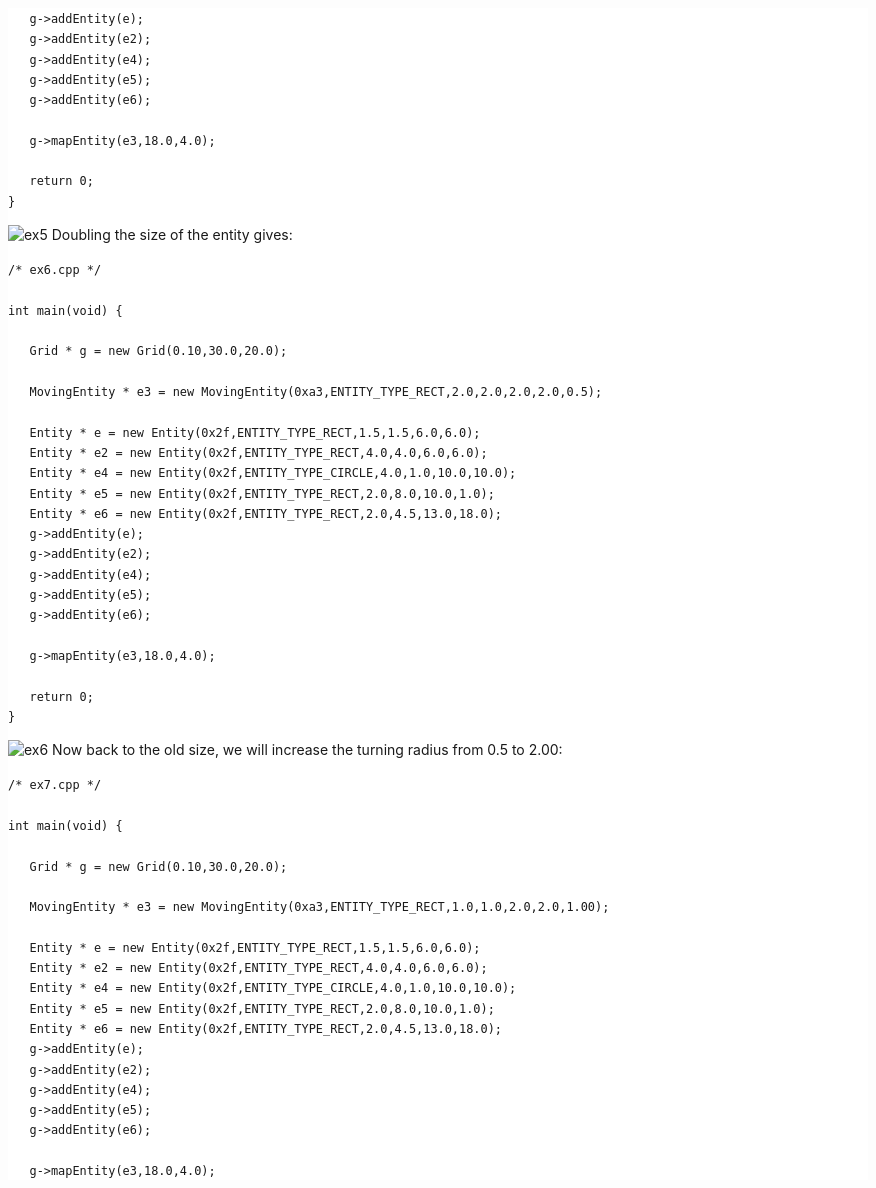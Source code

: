 ```
   g->addEntity(e);
   g->addEntity(e2);
   g->addEntity(e4);
   g->addEntity(e5);
   g->addEntity(e6);

   g->mapEntity(e3,18.0,4.0);

   return 0;
}
```
![ex5](https://github.com/user-attachments/assets/1416ca4a-edc7-49dc-a940-0df634afa63c)
Doubling the size of the entity gives:
```
/* ex6.cpp */

int main(void) {

   Grid * g = new Grid(0.10,30.0,20.0);

   MovingEntity * e3 = new MovingEntity(0xa3,ENTITY_TYPE_RECT,2.0,2.0,2.0,2.0,0.5);

   Entity * e = new Entity(0x2f,ENTITY_TYPE_RECT,1.5,1.5,6.0,6.0);
   Entity * e2 = new Entity(0x2f,ENTITY_TYPE_RECT,4.0,4.0,6.0,6.0);
   Entity * e4 = new Entity(0x2f,ENTITY_TYPE_CIRCLE,4.0,1.0,10.0,10.0);
   Entity * e5 = new Entity(0x2f,ENTITY_TYPE_RECT,2.0,8.0,10.0,1.0);
   Entity * e6 = new Entity(0x2f,ENTITY_TYPE_RECT,2.0,4.5,13.0,18.0);
   g->addEntity(e);
   g->addEntity(e2);
   g->addEntity(e4);
   g->addEntity(e5);
   g->addEntity(e6);

   g->mapEntity(e3,18.0,4.0);

   return 0;
}
```
![ex6](https://github.com/user-attachments/assets/6a1d609a-6943-4cac-9d97-faac2deb23e4)
Now back to the old size, we will increase the turning radius from 0.5 to 2.00:
```
/* ex7.cpp */

int main(void) {

   Grid * g = new Grid(0.10,30.0,20.0);

   MovingEntity * e3 = new MovingEntity(0xa3,ENTITY_TYPE_RECT,1.0,1.0,2.0,2.0,1.00);

   Entity * e = new Entity(0x2f,ENTITY_TYPE_RECT,1.5,1.5,6.0,6.0);
   Entity * e2 = new Entity(0x2f,ENTITY_TYPE_RECT,4.0,4.0,6.0,6.0);
   Entity * e4 = new Entity(0x2f,ENTITY_TYPE_CIRCLE,4.0,1.0,10.0,10.0);
   Entity * e5 = new Entity(0x2f,ENTITY_TYPE_RECT,2.0,8.0,10.0,1.0);
   Entity * e6 = new Entity(0x2f,ENTITY_TYPE_RECT,2.0,4.5,13.0,18.0);
   g->addEntity(e);
   g->addEntity(e2);
   g->addEntity(e4);
   g->addEntity(e5);
   g->addEntity(e6);

   g->mapEntity(e3,18.0,4.0);

```